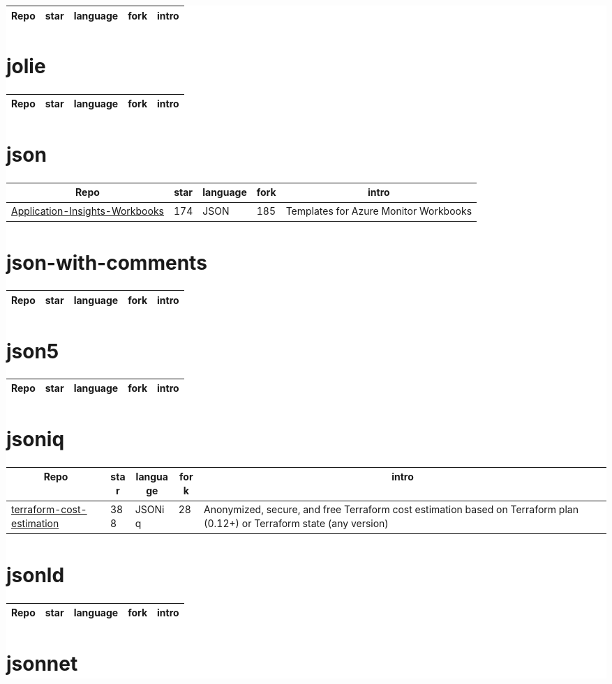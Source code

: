 Repo|star|language|fork|intro
-|-|-|-|-



# jolie

Repo|star|language|fork|intro
-|-|-|-|-



# json

Repo|star|language|fork|intro
-|-|-|-|-
[Application-Insights-Workbooks](https://hub.fastgit.org//microsoft/Application-Insights-Workbooks)|174|JSON|185|Templates for Azure Monitor Workbooks


# json-with-comments

Repo|star|language|fork|intro
-|-|-|-|-



# json5

Repo|star|language|fork|intro
-|-|-|-|-



# jsoniq

Repo|star|language|fork|intro
-|-|-|-|-
[terraform-cost-estimation](https://hub.fastgit.org//antonbabenko/terraform-cost-estimation)|388|JSONiq|28|Anonymized, secure, and free Terraform cost estimation based on Terraform plan (0.12+) or Terraform state (any version)


# jsonld

Repo|star|language|fork|intro
-|-|-|-|-



# jsonnet
